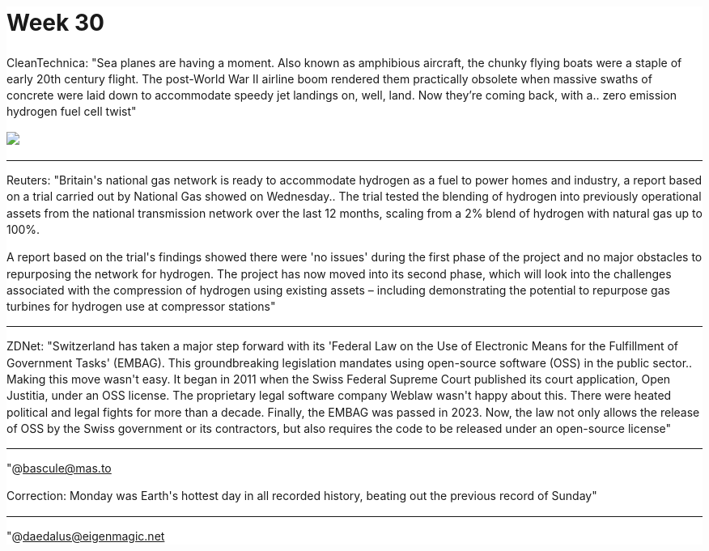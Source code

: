 # Week 30

CleanTechnica: "Sea planes are having a moment. Also known as
amphibious aircraft, the chunky flying boats were a staple of early
20th century flight. The post-World War II airline boom rendered them
practically obsolete when massive swaths of concrete were laid down to
accommodate speedy jet landings on, well, land. Now they’re coming
back, with a.. zero emission hydrogen fuel cell twist"

<img width='200' src='https://cdn.fosstodon.org/media_attachments/files/112/845/718/474/482/436/original/c76f1894bfbea3d9.png'/>

---

Reuters: "Britain's national gas network is ready to accommodate
hydrogen as a fuel to power homes and industry, a report based on a
trial carried out by National Gas showed on Wednesday.. The trial
tested the blending of hydrogen into previously operational assets
from the national transmission network over the last 12 months,
scaling from a 2% blend of hydrogen with natural gas up to 100%.

A report based on the trial's findings showed there were 'no issues'
during the first phase of the project and no major obstacles to
repurposing the network for hydrogen. The project has now moved into
its second phase, which will look into the challenges associated with
the compression of hydrogen using existing assets – including
demonstrating the potential to repurpose gas turbines for hydrogen use
at compressor stations"

---

ZDNet: "Switzerland has taken a major step forward with its 'Federal
Law on the Use of Electronic Means for the Fulfillment of Government
Tasks' (EMBAG). This groundbreaking legislation mandates using
open-source software (OSS) in the public sector.. Making this move
wasn't easy. It began in 2011 when the Swiss Federal Supreme Court
published its court application, Open Justitia, under an OSS
license. The proprietary legal software company Weblaw wasn't happy
about this. There were heated political and legal fights for more than
a decade. Finally, the EMBAG was passed in 2023. Now, the law not only
allows the release of OSS by the Swiss government or its contractors,
but also requires the code to be released under an open-source
license"

---

"@bascule@mas.to

Correction: Monday was Earth's hottest day in all recorded history,
beating out the previous record of Sunday"

---

"@daedalus@eigenmagic.net
